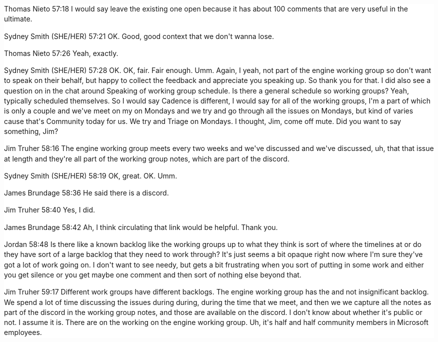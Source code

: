 Thomas Nieto   57:18
I would say leave the existing one open because it has about 100 comments that are very useful in the ultimate.

Sydney Smith (SHE/HER)   57:21
OK.
Good, good context that we don't wanna lose.

Thomas Nieto   57:26
Yeah, exactly.

Sydney Smith (SHE/HER)   57:28
OK.
OK, fair. Fair enough.
Umm.
Again, I yeah, not part of the engine working group so don't want to speak on their behalf, but happy to collect the feedback and appreciate you speaking up.
So thank you for that.
I did also see a question on in the chat around Speaking of working group schedule.
Is there a general schedule so working groups?
Yeah, typically scheduled themselves.
So I would say Cadence is different, I would say for all of the working groups, I'm a part of which is only a couple and we've meet on my on Mondays and we try and go through all the issues on Mondays, but kind of varies cause that's Community today for us.
We try and Triage on Mondays.
I thought, Jim, come off mute.
Did you want to say something, Jim?

Jim Truher   58:16
The engine working group meets every two weeks and we've discussed and we've discussed, uh, that that issue at length and they're all part of the working group notes, which are part of the discord.

Sydney Smith (SHE/HER)   58:19
OK, great.
OK. Umm.

James Brundage   58:36
He said there is a discord.

Jim Truher   58:40
Yes, I did.

James Brundage   58:42
Ah, I think circulating that link would be helpful.
Thank you.

Jordan   58:48
Is there like a known backlog like the working groups up to what they think is sort of where the timelines at or do they have sort of a large backlog that they need to work through?
It's just seems a bit opaque right now where I'm sure they've got a lot of work going on.
I don't want to see needy, but gets a bit frustrating when you sort of putting in some work and either you get silence or you get maybe one comment and then sort of nothing else beyond that.

Jim Truher   59:17
Different work groups have different backlogs.
The engine working group has the and not insignificant backlog.
We spend a lot of time discussing the issues during during, during the time that we meet, and then we we capture all the notes as part of the discord in the working group notes, and those are available on the discord.
I don't know about whether it's public or not.
I assume it is.
There are on the working on the engine working group.
Uh, it's half and half community members in Microsoft employees.
